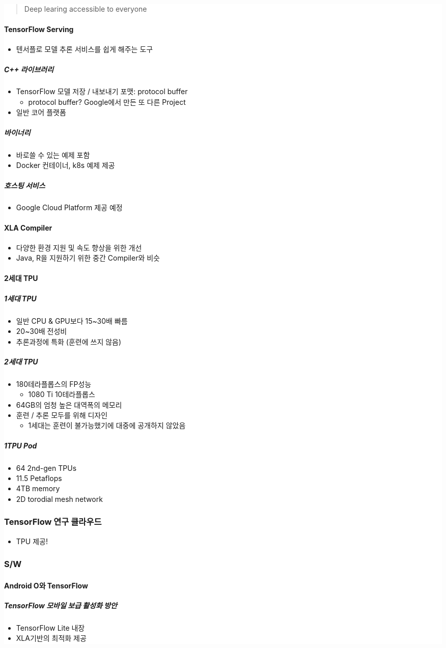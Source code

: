 > Deep learing accessible to everyone

#### TensorFlow Serving
- 텐서플로 모델 추론 서비스를 쉽게 해주는 도구

##### C++ 라이브러리
- TensorFlow 모델 저장 / 내보내기 포맷: protocol buffer
  - protocol buffer? Google에서 만든 또 다른 Project
- 일반 코어 플랫폼

##### 바이너리
- 바로쓸 수 있는 예제 포함
- Docker 컨테이너, k8s 예제 제공

##### 호스팅 서비스
- Google Cloud Platform 제공 예정

#### XLA Compiler
- 다양한 환경 지원 및 속도 향상을 위한 개선
- Java, R을 지원하기 위한 중간 Compiler와 비슷

#### 2세대 TPU

##### 1세대 TPU
- 일반 CPU & GPU보다 15~30배 빠름
- 20~30배 전성비
- 추론과정에 특화 (훈련에 쓰지 않음)

##### 2세대 TPU
- 180테라플롭스의 FP성능
  - 1080 Ti 10테라플롭스
- 64GB의 엄청 높은 대역폭의 메모리
- 훈련 / 추론 모두를 위해 디자인
  - 1세대는 훈련이 불가능했기에 대중에 공개하지 않았음

##### 1TPU Pod
- 64 2nd-gen TPUs
- 11.5 Petaflops
- 4TB memory
- 2D torodial mesh network

### TensorFlow 연구 클라우드
- TPU 제공!

### S/W

#### Android O와 TensorFlow

##### TensorFlow 모바일 보급 활성화 방안
- TensorFlow Lite 내장
- XLA기반의 최적화 제공
